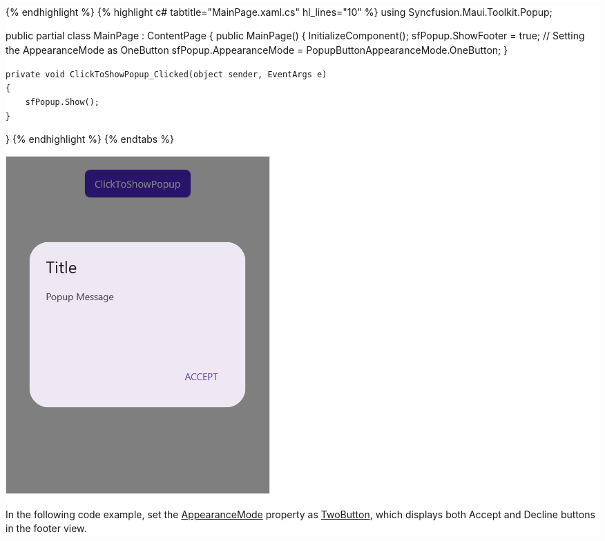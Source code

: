 {% endhighlight %}
{% highlight c# tabtitle="MainPage.xaml.cs" hl_lines="10" %}
using Syncfusion.Maui.Toolkit.Popup;

public partial class MainPage : ContentPage
{
    public MainPage()
    {
        InitializeComponent();
        sfPopup.ShowFooter = true;
        // Setting the AppearanceMode as OneButton
        sfPopup.AppearanceMode = PopupButtonAppearanceMode.OneButton;
    }

    private void ClickToShowPopup_Clicked(object sender, EventArgs e)
    {
        sfPopup.Show();
    }
}
{% endhighlight %}
{% endtabs %}

![.NET MAUI Popup with accept button](Images/layout-customizations/maui-popup-appearance-mode-one-button.png)

In the following code example, set the [AppearanceMode](https://help.syncfusion.com/cr/maui-toolkit/Syncfusion.Maui.Toolkit.Popup.SfPopup.html#Syncfusion_Maui_Toolkit_Popup_SfPopup_AppearanceMode) property as [TwoButton](https://help.syncfusion.com/cr/maui-toolkit/Syncfusion.Maui.Toolkit.Popup.PopupButtonAppearanceMode.html#Syncfusion_Maui_Toolkit_Popup_PopupButtonAppearanceMode_TwoButton), which displays both Accept and Decline buttons in the footer view.
